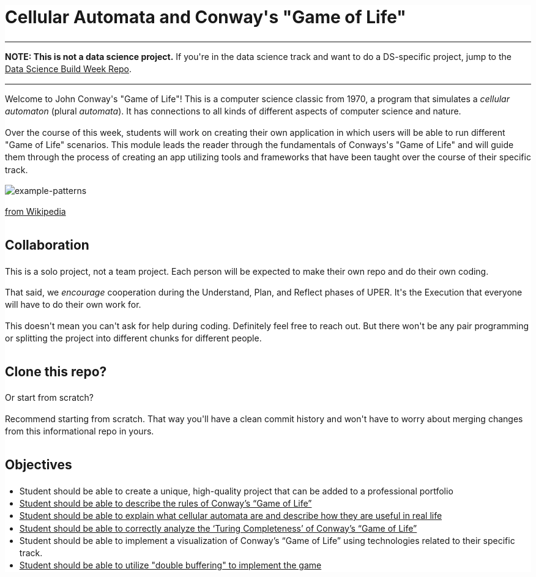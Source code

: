 # Cellular Automata and Conway's "Game of Life" 

---

**NOTE: This is not a data science project.** If you're in the data
science track and want to do a DS-specific project, jump to the [Data
Science Build Week
Repo](https://github.com/LambdaSchool/CS-Data-Science-Build-Week-1).

---

Welcome to John Conway's "Game of Life"! This is a computer science
classic from 1970, a program that simulates a _cellular automaton_
(plural _automata_). It has connections to all kinds of different
aspects of computer science and nature.

Over the course of this week, students will work on creating their own
application in which users will be able to run different "Game of Life"
scenarios. This module leads the reader through the fundamentals of
Conways's "Game of Life" and will guide them through the process of
creating an app utilizing tools and frameworks that have been taught
over the course of their specific track.

![example-patterns](https://media.giphy.com/media/4VVZTvTqzRR0BUwNIH/giphy.gif)

[from Wikipedia](https://en.wikipedia.org/wiki/Conway%27s_Game_of_Life#Examples_of_patterns)

## Collaboration

This is a solo project, not a team project. Each person will be expected
to make their own repo and do their own coding.

That said, we _encourage_ cooperation during the Understand, Plan, and
Reflect phases of UPER. It's the Execution that everyone will have to do
their own work for.

This doesn't mean you can't ask for help during coding. Definitely feel
free to reach out. But there won't be any pair programming or splitting
the project into different chunks for different people.

## Clone this repo?

Or start from scratch?

Recommend starting from scratch. That way you'll have a clean commit
history and won't have to worry about merging changes from this
informational repo in yours.

## Objectives

* Student should be able to create a unique, high-quality project that
  can be added to a professional portfolio
* [Student should be able to describe the rules of Conway’s “Game of
  Life”](objectives/rules-game-life)
* [Student should be able to explain what cellular automata are and
  describe how they are useful in real
  life](objectives/explain-describe-ca)
* [Student should be able to correctly analyze the ‘Turing Completeness’
  of Conway’s “Game of Life”](objectives/turing-complete)
* Student should be able to implement a visualization of Conway’s “Game
  of Life” using technologies related to their specific
  track.
* [Student should be able to utilize "double buffering" to implement
  the game](objectives/double-buffer)
